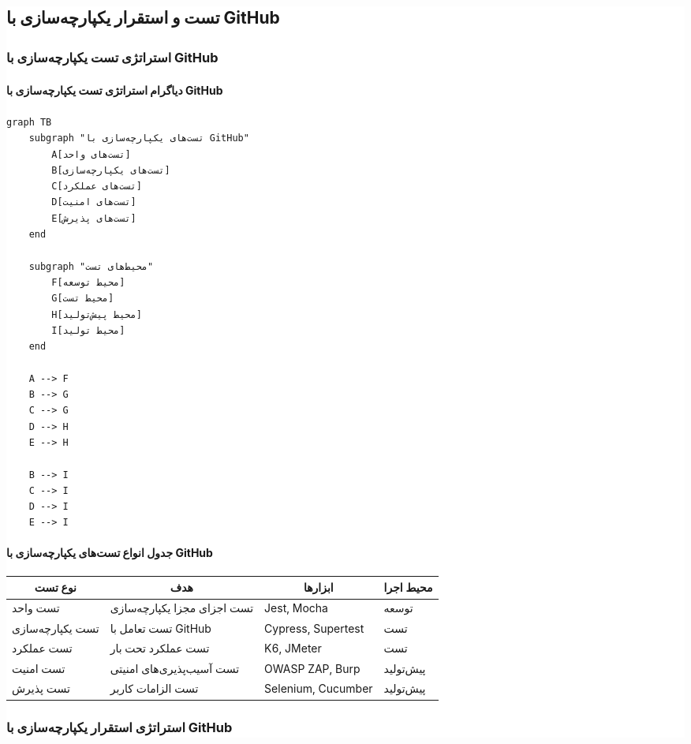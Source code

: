 
## تست و استقرار یکپارچه‌سازی با GitHub

### استراتژی تست یکپارچه‌سازی با GitHub

#### دیاگرام استراتژی تست یکپارچه‌سازی با GitHub

```mermaid
graph TB
    subgraph "تست‌های یکپارچه‌سازی با GitHub"
        A[تست‌های واحد]
        B[تست‌های یکپارچه‌سازی]
        C[تست‌های عملکرد]
        D[تست‌های امنیت]
        E[تست‌های پذیرش]
    end
    
    subgraph "محیط‌های تست"
        F[محیط توسعه]
        G[محیط تست]
        H[محیط پیش‌تولید]
        I[محیط تولید]
    end
    
    A --> F
    B --> G
    C --> G
    D --> H
    E --> H
    
    B --> I
    C --> I
    D --> I
    E --> I
```

#### جدول انواع تست‌های یکپارچه‌سازی با GitHub

| نوع تست | هدف | ابزارها | محیط اجرا |
|---------|------|--------|-----------|
| تست واحد | تست اجزای مجزا یکپارچه‌سازی | Jest, Mocha | توسعه |
| تست یکپارچه‌سازی | تست تعامل با GitHub | Cypress, Supertest | تست |
| تست عملکرد | تست عملکرد تحت بار | K6, JMeter | تست |
| تست امنیت | تست آسیب‌پذیری‌های امنیتی | OWASP ZAP, Burp | پیش‌تولید |
| تست پذیرش | تست الزامات کاربر | Selenium, Cucumber | پیش‌تولید |

### استراتژی استقرار یکپارچه‌سازی با GitHub
